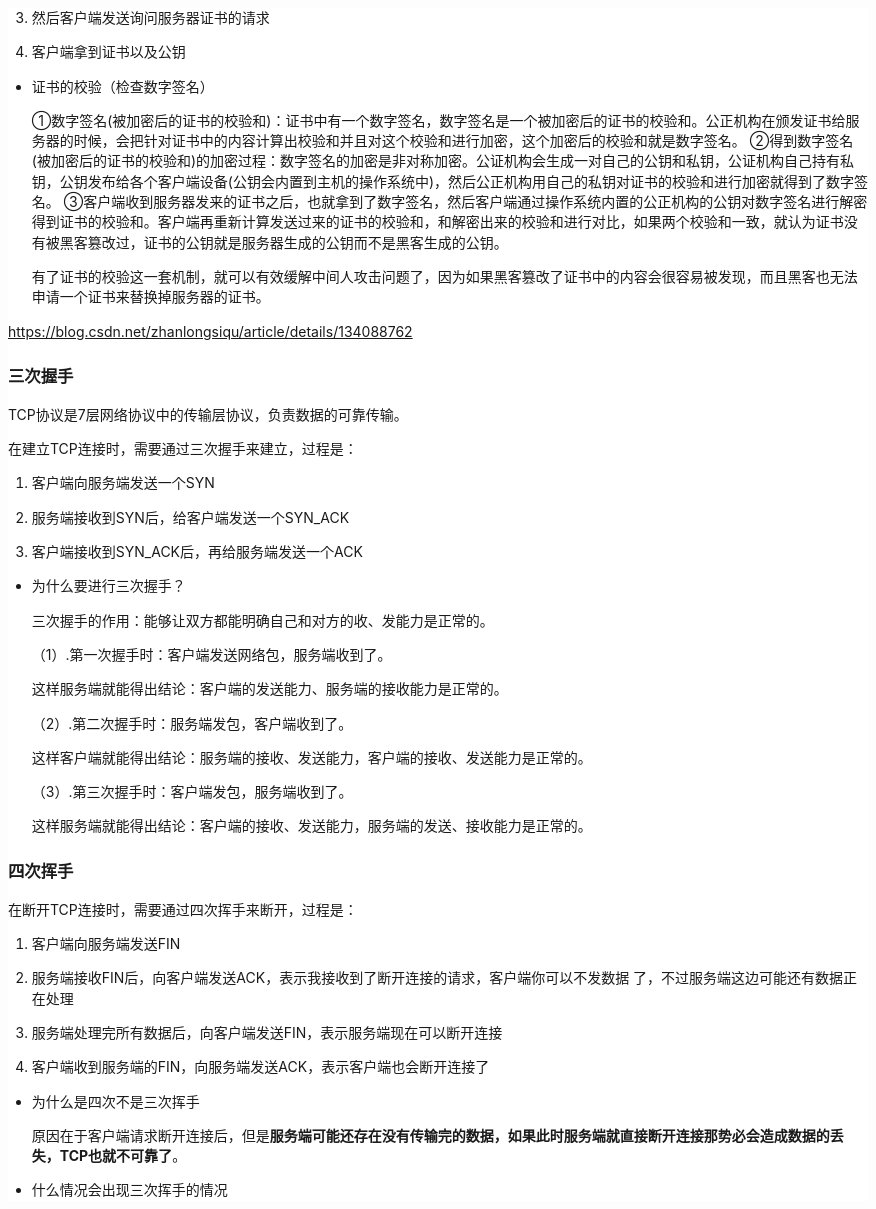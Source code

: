   3. 然后客户端发送询问服务器证书的请求

  4. 客户端拿到证书以及公钥

- 证书的校验（检查数字签名）

  ①数字签名(被加密后的证书的校验和)：证书中有一个数字签名，数字签名是一个被加密后的证书的校验和。公正机构在颁发证书给服务器的时候，会把针对证书中的内容计算出校验和并且对这个校验和进行加密，这个加密后的校验和就是数字签名。
  ②得到数字签名(被加密后的证书的校验和)的加密过程：数字签名的加密是非对称加密。公证机构会生成一对自己的公钥和私钥，公证机构自己持有私钥，公钥发布给各个客户端设备(公钥会内置到主机的操作系统中)，然后公正机构用自己的私钥对证书的校验和进行加密就得到了数字签名。
  ③客户端收到服务器发来的证书之后，也就拿到了数字签名，然后客户端通过操作系统内置的公正机构的公钥对数字签名进行解密得到证书的校验和。客户端再重新计算发送过来的证书的校验和，和解密出来的校验和进行对比，如果两个校验和一致，就认为证书没有被黑客篡改过，证书的公钥就是服务器生成的公钥而不是黑客生成的公钥。

  有了证书的校验这一套机制，就可以有效缓解中间人攻击问题了，因为如果黑客篡改了证书中的内容会很容易被发现，而且黑客也无法申请一个证书来替换掉服务器的证书。

https://blog.csdn.net/zhanlongsiqu/article/details/134088762

### 三次握手

TCP协议是7层⽹络协议中的传输层协议，负责数据的可靠传输。 

在建⽴TCP连接时，需要通过三次握⼿来建⽴，过程是： 

1. 客户端向服务端发送⼀个SYN 

2. 服务端接收到SYN后，给客户端发送⼀个SYN_ACK 

3. 客户端接收到SYN_ACK后，再给服务端发送⼀个ACK 

- 为什么要进行三次握手？

  三次握手的作用：能够让双方都能明确自己和对方的收、发能力是正常的。

  （1）.第一次握手时：客户端发送网络包，服务端收到了。

  这样服务端就能得出结论：客户端的发送能力、服务端的接收能力是正常的。

  （2）.第二次握手时：服务端发包，客户端收到了。

  这样客户端就能得出结论：服务端的接收、发送能力，客户端的接收、发送能力是正常的。

  （3）.第三次握手时：客户端发包，服务端收到了。

  这样服务端就能得出结论：客户端的接收、发送能力，服务端的发送、接收能力是正常的。


### 四次挥手

在断开TCP连接时，需要通过四次挥⼿来断开，过程是： 

1. 客户端向服务端发送FIN 

2. 服务端接收FIN后，向客户端发送ACK，表示我接收到了断开连接的请求，客户端你可以不发数据 了，不过服务端这边可能还有数据正在处理 

3. 服务端处理完所有数据后，向客户端发送FIN，表示服务端现在可以断开连接 

4. 客户端收到服务端的FIN，向服务端发送ACK，表示客户端也会断开连接了 

- 为什么是四次不是三次挥手

  原因在于客户端请求断开连接后，但是**服务端可能还存在没有传输完的数据，如果此时服务端就直接断开连接那势必会造成数据的丢失，TCP也就不可靠了**。
  
- 什么情况会出现三次挥手的情况
